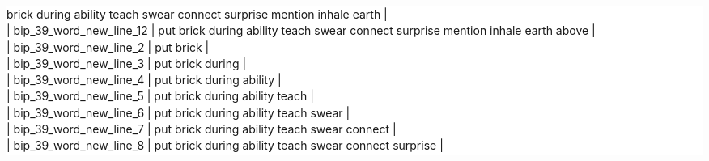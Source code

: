 brick
during
ability
teach
swear
connect
surprise
mention
inhale
earth |  
| bip_39_word_new_line_12 | put
brick
during
ability
teach
swear
connect
surprise
mention
inhale
earth
above |  
| bip_39_word_new_line_2 | put
brick |  
| bip_39_word_new_line_3 | put
brick
during |  
| bip_39_word_new_line_4 | put
brick
during
ability |  
| bip_39_word_new_line_5 | put
brick
during
ability
teach |  
| bip_39_word_new_line_6 | put
brick
during
ability
teach
swear |  
| bip_39_word_new_line_7 | put
brick
during
ability
teach
swear
connect |  
| bip_39_word_new_line_8 | put
brick
during
ability
teach
swear
connect
surprise |  